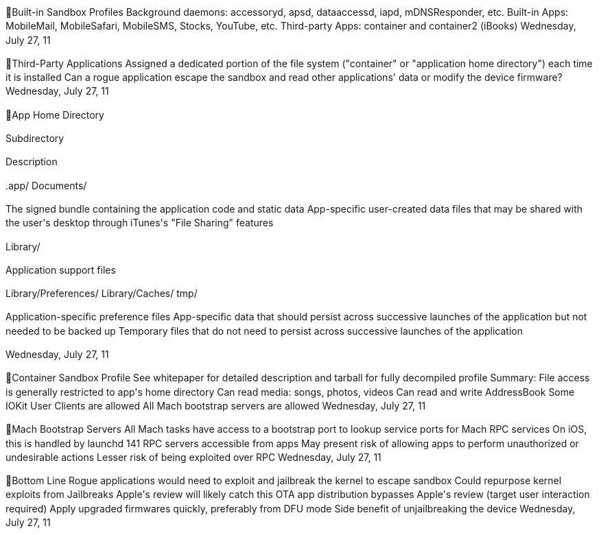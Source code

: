 Built-in Sandbox Profiles
Background daemons: accessoryd, apsd, dataaccessd, iapd, mDNSResponder, etc. Built-in Apps: MobileMail, MobileSafari, MobileSMS, Stocks, YouTube, etc. Third-party Apps: container and container2 (iBooks)
Wednesday, July 27, 11

Third-Party Applications
Assigned a dedicated portion of the file system ("container" or "application home directory") each time it is installed Can a rogue application escape the sandbox and read other applications' data or modify the device firmware?
Wednesday, July 27, 11

App Home Directory

Subdirectory

Description

<AppName>.app/ Documents/

The signed bundle containing the application code and static data
App-specific user-created data files that may be shared with the user's desktop through iTunes's "File Sharing" features

Library/

Application support files

Library/Preferences/ Library/Caches/ tmp/

Application-specific preference files
App-specific data that should persist across successive launches of the application but not needed to be backed up Temporary files that do not need to persist across successive launches of the application

Wednesday, July 27, 11

Container Sandbox Profile
See whitepaper for detailed description and tarball for fully decompiled profile Summary:
File access is generally restricted to app's home directory Can read media: songs, photos, videos Can read and write AddressBook Some IOKit User Clients are allowed All Mach bootstrap servers are allowed
Wednesday, July 27, 11

Mach Bootstrap Servers
All Mach tasks have access to a bootstrap port to lookup service ports for Mach RPC services
On iOS, this is handled by launchd 141 RPC servers accessible from apps
May present risk of allowing apps to perform unauthorized or undesirable actions Lesser risk of being exploited over RPC
Wednesday, July 27, 11

Bottom Line
Rogue applications would need to exploit and jailbreak the kernel to escape sandbox
Could repurpose kernel exploits from Jailbreaks Apple's review will likely catch this OTA app distribution bypasses Apple's review (target user interaction required) Apply upgraded firmwares quickly, preferably from DFU mode Side benefit of unjailbreaking the device
Wednesday, July 27, 11
